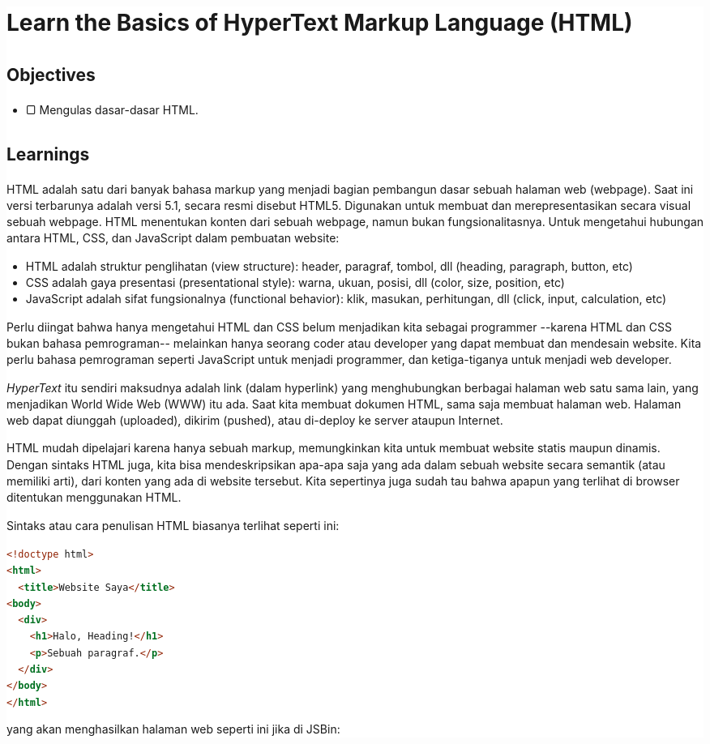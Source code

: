 # Learn the Basics of HyperText Markup Language (HTML)

## Objectives

- ▢ Mengulas dasar-dasar HTML.

## Learnings

HTML adalah satu dari banyak bahasa markup yang menjadi bagian pembangun dasar sebuah halaman web (webpage). Saat ini versi terbarunya adalah versi 5.1, secara resmi disebut HTML5. Digunakan untuk membuat dan merepresentasikan secara visual sebuah webpage. HTML menentukan konten dari sebuah webpage, namun bukan fungsionalitasnya. Untuk mengetahui hubungan antara HTML, CSS, dan JavaScript dalam pembuatan website:

- HTML adalah struktur penglihatan (view structure): header, paragraf, tombol, dll (heading, paragraph, button, etc)
- CSS adalah gaya presentasi (presentational style): warna, ukuan, posisi, dll (color, size, position, etc)
- JavaScript adalah sifat fungsionalnya (functional behavior): klik, masukan, perhitungan, dll (click, input, calculation, etc)

Perlu diingat bahwa hanya mengetahui HTML dan CSS belum menjadikan kita sebagai programmer --karena HTML dan CSS bukan bahasa pemrograman-- melainkan hanya seorang coder atau developer yang dapat membuat dan mendesain website. Kita perlu bahasa pemrograman seperti JavaScript untuk menjadi programmer, dan ketiga-tiganya untuk menjadi web developer.

_HyperText_ itu sendiri maksudnya adalah link (dalam hyperlink) yang menghubungkan berbagai halaman web satu sama lain, yang menjadikan World Wide Web (WWW) itu ada. Saat kita membuat dokumen HTML, sama saja membuat halaman web. Halaman web dapat diunggah (uploaded), dikirim (pushed), atau di-deploy ke server ataupun Internet.

HTML mudah dipelajari karena hanya sebuah markup, memungkinkan kita untuk membuat website statis maupun dinamis. Dengan sintaks HTML juga, kita bisa mendeskripsikan apa-apa saja yang ada dalam sebuah website secara semantik (atau memiliki arti), dari konten yang ada di website tersebut. Kita sepertinya juga sudah tau bahwa apapun yang terlihat di browser ditentukan menggunakan HTML.

Sintaks atau cara penulisan HTML biasanya terlihat seperti ini:

```html
<!doctype html>
<html>
  <title>Website Saya</title>
<body>
  <div>
    <h1>Halo, Heading!</h1>
    <p>Sebuah paragraf.</p>
  </div>
</body>
</html>
```

yang akan menghasilkan halaman web seperti ini jika di JSBin:
